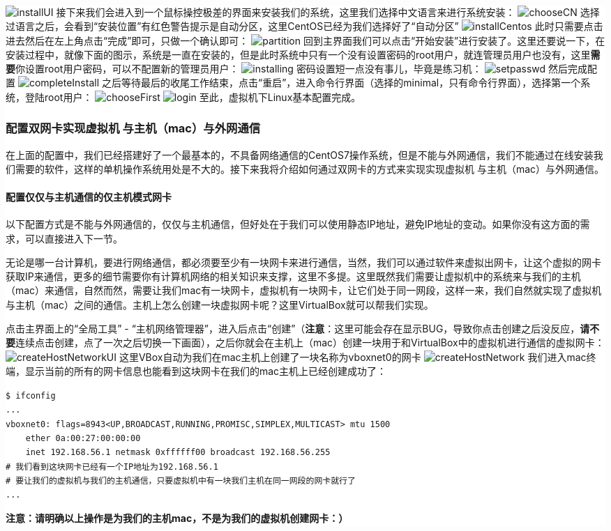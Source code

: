 ![installUI](https://static-res.zhen.wang/images/post/2018-03-06-Linux/installUI.png)
接下来我们会进入到一个鼠标操控极差的界面来安装我们的系统，这里我们选择中文语言来进行系统安装：
![chooseCN](https://static-res.zhen.wang/images/post/2018-03-06-Linux/chooseEn.png)
选择过语言之后，会看到“安装位置”有红色警告提示是自动分区，这里CentOS已经为我们选择好了“自动分区”
![installCentos](https://static-res.zhen.wang/images/post/2018-03-06-Linux/installCentos.png)
此时只需要点击进去然后在左上角点击“完成”即可，只做一个确认即可：
![partition](https://static-res.zhen.wang/images/post/2018-03-06-Linux/partition.png)
回到主界面我们可以点击“开始安装”进行安装了。这里还要说一下，在安装过程中，就像下面的图示，系统是一直在安装的，但是此时系统中只有一个没有设置密码的root用户，就连管理员用户也没有，这里**需要**你设置root用户密码，可以不配置新的管理员用户：
![installing](https://static-res.zhen.wang/images/post/2018-03-06-Linux/installing.png)
密码设置短一点没有事儿，毕竟是练习机：
![setpasswd](https://static-res.zhen.wang/images/post/2018-03-06-Linux/setpasswd.png)
然后完成配置
![completeInstall](https://static-res.zhen.wang/images/post/2018-03-06-Linux/completeInstall.png)
之后等待最后的收尾工作结束，点击“重启”，进入命令行界面（选择的minimal，只有命令行界面），选择第一个系统，登陆root用户：
![chooseFirst](https://static-res.zhen.wang/images/post/2018-03-06-Linux/chooseFirst.png)
![login](https://static-res.zhen.wang/images/post/2018-03-06-Linux/login.png)
至此，虚拟机下Linux基本配置完成。

### 配置双网卡实现虚拟机 与主机（mac）与外网通信
在上面的配置中，我们已经搭建好了一个最基本的，不具备网络通信的CentOS7操作系统，但是不能与外网通信，我们不能通过在线安装我们需要的软件，这样的单机操作系统用处是不大的。接下来我将介绍如何通过双网卡的方式来实现实现虚拟机 与主机（mac）与外网通信。

#### 配置仅仅与主机通信的仅主机模式网卡

以下配置方式是不能与外网通信的，仅仅与主机通信，但好处在于我们可以使用静态IP地址，避免IP地址的变动。如果你没有这方面的需求，可以直接进入下一节。

无论是哪一台计算机，要进行网络通信，都必须要至少有一块网卡来进行通信，当然，我们可以通过软件来虚拟出网卡，让这个虚拟的网卡获取IP来通信，更多的细节需要你有计算机网络的相关知识来支撑，这里不多提。这里既然我们需要让虚拟机中的系统来与我们的主机（mac）来通信，自然而然，需要让我们mac有一块网卡，虚拟机有一块网卡，让它们处于同一网段，这样一来，我们自然就实现了虚拟机与主机（mac）之间的通信。主机上怎么创建一块虚拟网卡呢？这里VirtualBox就可以帮我们实现。

点击主界面上的“全局工具” - “主机网络管理器”，进入后点击“创建”（**注意**：这里可能会存在显示BUG，导致你点击创建之后没反应，**请不要**连续点击创建，点了一次之后切换一下画面），之后你就会在主机上（mac）创建一块用于和VirtualBox中的虚拟机进行通信的虚拟网卡：
![createHostNetworkUI](https://static-res.zhen.wang/images/post/2018-03-06-Linux/createHostNetworkUI.png)
这里VBox自动为我们在mac主机上创建了一块名称为vboxnet0的网卡
![createHostNetwork](https://static-res.zhen.wang/images/post/2018-03-06-Linux/createHostNetwork.png)
我们进入mac终端，显示当前的所有的网卡信息也能看到这块网卡在我们的mac主机上已经创建成功了：
```shell
$ ifconfig
...
vboxnet0: flags=8943<UP,BROADCAST,RUNNING,PROMISC,SIMPLEX,MULTICAST> mtu 1500
	ether 0a:00:27:00:00:00
	inet 192.168.56.1 netmask 0xffffff00 broadcast 192.168.56.255
# 我们看到这块网卡已经有一个IP地址为192.168.56.1
# 要让我们的虚拟机与我们的主机通信，只要虚拟机中有一块我们主机在同一网段的网卡就行了
...
```
**注意：请明确以上操作是为我们的主机mac，不是为我们的虚拟机创建网卡：）**
